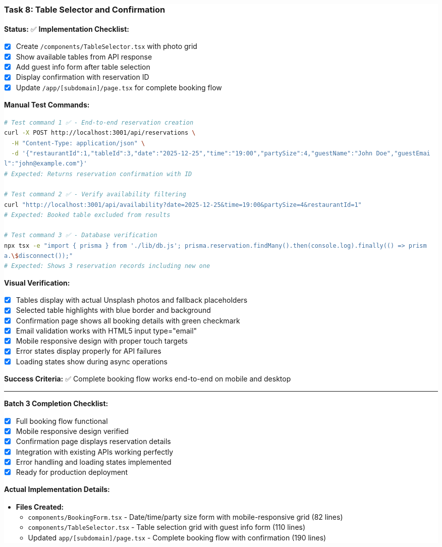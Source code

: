 
### Task 8: Table Selector and Confirmation  
**Status:** ✅
**Implementation Checklist:**
- [x] Create `/components/TableSelector.tsx` with photo grid
- [x] Show available tables from API response
- [x] Add guest info form after table selection
- [x] Display confirmation with reservation ID
- [x] Update `/app/[subdomain]/page.tsx` for complete booking flow

**Manual Test Commands:**
```bash
# Test command 1 ✅ - End-to-end reservation creation
curl -X POST http://localhost:3001/api/reservations \
  -H "Content-Type: application/json" \
  -d '{"restaurantId":1,"tableId":3,"date":"2025-12-25","time":"19:00","partySize":4,"guestName":"John Doe","guestEmail":"john@example.com"}'
# Expected: Returns reservation confirmation with ID

# Test command 2 ✅ - Verify availability filtering  
curl "http://localhost:3001/api/availability?date=2025-12-25&time=19:00&partySize=4&restaurantId=1"
# Expected: Booked table excluded from results

# Test command 3 ✅ - Database verification
npx tsx -e "import { prisma } from './lib/db.js'; prisma.reservation.findMany().then(console.log).finally(() => prisma.\$disconnect());"
# Expected: Shows 3 reservation records including new one
```

**Visual Verification:**
- [x] Tables display with actual Unsplash photos and fallback placeholders
- [x] Selected table highlights with blue border and background
- [x] Confirmation page shows all booking details with green checkmark
- [x] Email validation works with HTML5 input type="email"
- [x] Mobile responsive design with proper touch targets
- [x] Error states display properly for API failures
- [x] Loading states show during async operations

**Success Criteria:** ✅ Complete booking flow works end-to-end on mobile and desktop

---

**Batch 3 Completion Checklist:**
- [x] Full booking flow functional
- [x] Mobile responsive design verified  
- [x] Confirmation page displays reservation details
- [x] Integration with existing APIs working perfectly
- [x] Error handling and loading states implemented
- [x] Ready for production deployment

**Actual Implementation Details:**
- **Files Created:**
  - `components/BookingForm.tsx` - Date/time/party size form with mobile-responsive grid (82 lines)
  - `components/TableSelector.tsx` - Table selection grid with guest info form (110 lines)
  - Updated `app/[subdomain]/page.tsx` - Complete booking flow with confirmation (190 lines)
